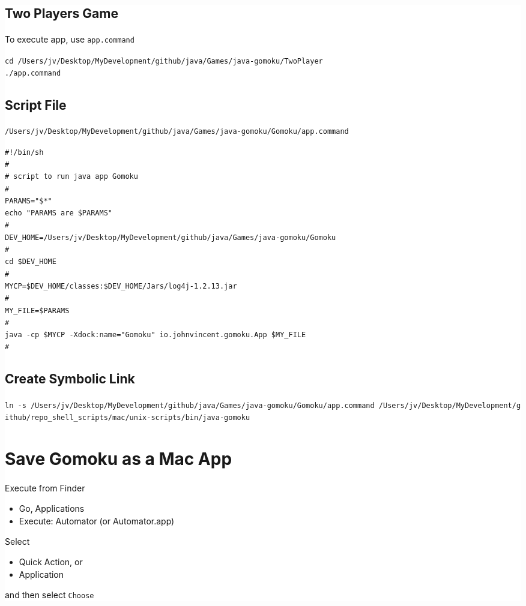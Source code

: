 ## Two Players Game

To execute app, use `app.command`

```
cd /Users/jv/Desktop/MyDevelopment/github/java/Games/java-gomoku/TwoPlayer
./app.command
```

## Script File

`/Users/jv/Desktop/MyDevelopment/github/java/Games/java-gomoku/Gomoku/app.command`

```
#!/bin/sh
#
# script to run java app Gomoku
#
PARAMS="$*"
echo "PARAMS are $PARAMS"
#
DEV_HOME=/Users/jv/Desktop/MyDevelopment/github/java/Games/java-gomoku/Gomoku
#
cd $DEV_HOME
#
MYCP=$DEV_HOME/classes:$DEV_HOME/Jars/log4j-1.2.13.jar
#
MY_FILE=$PARAMS
#
java -cp $MYCP -Xdock:name="Gomoku" io.johnvincent.gomoku.App $MY_FILE
#
```

## Create Symbolic Link

```
ln -s /Users/jv/Desktop/MyDevelopment/github/java/Games/java-gomoku/Gomoku/app.command /Users/jv/Desktop/MyDevelopment/github/repo_shell_scripts/mac/unix-scripts/bin/java-gomoku
```

# Save Gomoku as a Mac App

Execute from Finder

* Go, Applications
* Execute: Automator (or Automator.app)

Select

* Quick Action, or
* Application

and then select `Choose`

